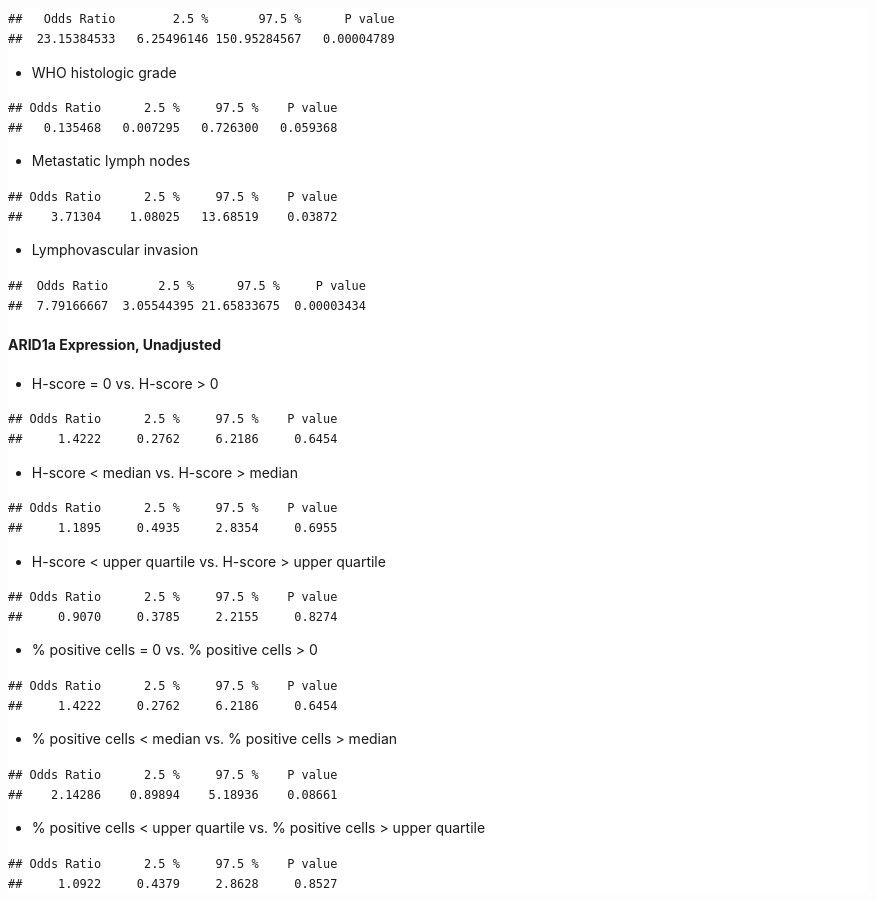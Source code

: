 ```
##   Odds Ratio        2.5 %       97.5 %      P value 
##  23.15384533   6.25496146 150.95284567   0.00004789
```
* WHO histologic grade

```
## Odds Ratio      2.5 %     97.5 %    P value 
##   0.135468   0.007295   0.726300   0.059368
```
* Metastatic lymph nodes

```
## Odds Ratio      2.5 %     97.5 %    P value 
##    3.71304    1.08025   13.68519    0.03872
```
* Lymphovascular invasion

```
##  Odds Ratio       2.5 %      97.5 %     P value 
##  7.79166667  3.05544395 21.65833675  0.00003434
```

#### ARID1a Expression, Unadjusted
* H-score = 0 vs. H-score > 0

```
## Odds Ratio      2.5 %     97.5 %    P value 
##     1.4222     0.2762     6.2186     0.6454
```
* H-score < median vs. H-score > median

```
## Odds Ratio      2.5 %     97.5 %    P value 
##     1.1895     0.4935     2.8354     0.6955
```
* H-score < upper quartile vs. H-score > upper quartile 

```
## Odds Ratio      2.5 %     97.5 %    P value 
##     0.9070     0.3785     2.2155     0.8274
```
* % positive cells = 0 vs. % positive cells > 0

```
## Odds Ratio      2.5 %     97.5 %    P value 
##     1.4222     0.2762     6.2186     0.6454
```
* % positive cells < median vs. % positive cells > median

```
## Odds Ratio      2.5 %     97.5 %    P value 
##    2.14286    0.89894    5.18936    0.08661
```
* % positive cells < upper quartile vs. % positive cells > upper quartile

```
## Odds Ratio      2.5 %     97.5 %    P value 
##     1.0922     0.4379     2.8628     0.8527
```
